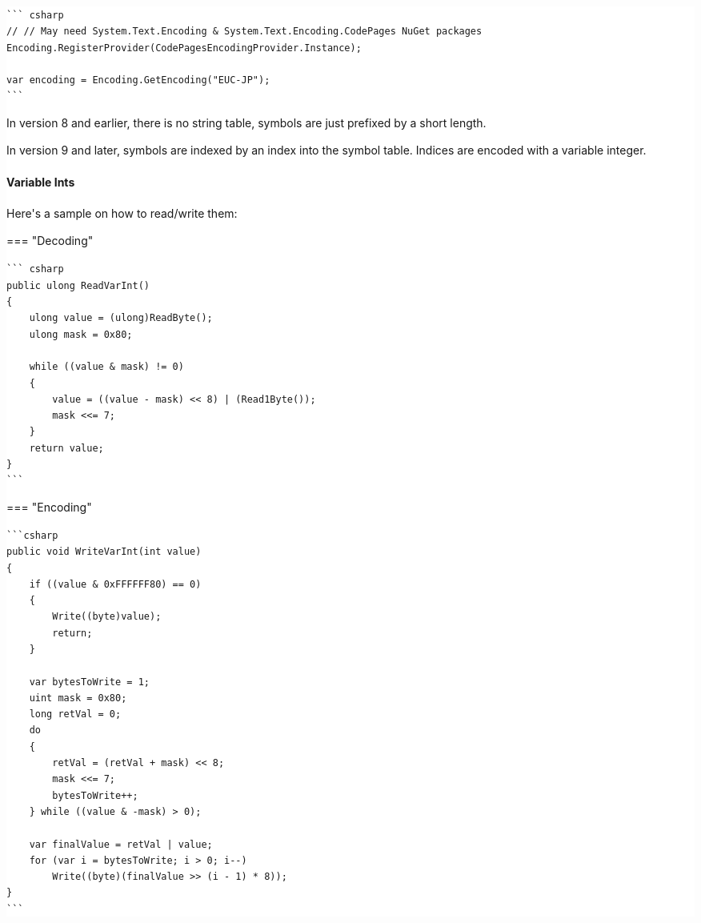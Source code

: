     ``` csharp
    // // May need System.Text.Encoding & System.Text.Encoding.CodePages NuGet packages
    Encoding.RegisterProvider(CodePagesEncodingProvider.Instance);

    var encoding = Encoding.GetEncoding("EUC-JP");
    ```

In version 8 and earlier, there is no string table, symbols are just prefixed by a short length.

In version 9 and later, symbols are indexed by an index into the symbol table. Indices are encoded with a variable integer.

#### Variable Ints
Here's a sample on how to read/write them:

=== "Decoding"

    ``` csharp
    public ulong ReadVarInt()
    {
        ulong value = (ulong)ReadByte();
        ulong mask = 0x80;

        while ((value & mask) != 0)
        {
            value = ((value - mask) << 8) | (Read1Byte());
            mask <<= 7;
        }
        return value;
    }
    ```

=== "Encoding"

    ```csharp
    public void WriteVarInt(int value)
    {
        if ((value & 0xFFFFFF80) == 0)
        {
            Write((byte)value);
            return;
        }

        var bytesToWrite = 1;
        uint mask = 0x80;
        long retVal = 0;
        do
        {
            retVal = (retVal + mask) << 8;
            mask <<= 7;
            bytesToWrite++;
        } while ((value & -mask) > 0);

        var finalValue = retVal | value;
        for (var i = bytesToWrite; i > 0; i--)
            Write((byte)(finalValue >> (i - 1) * 8));
    }
    ```